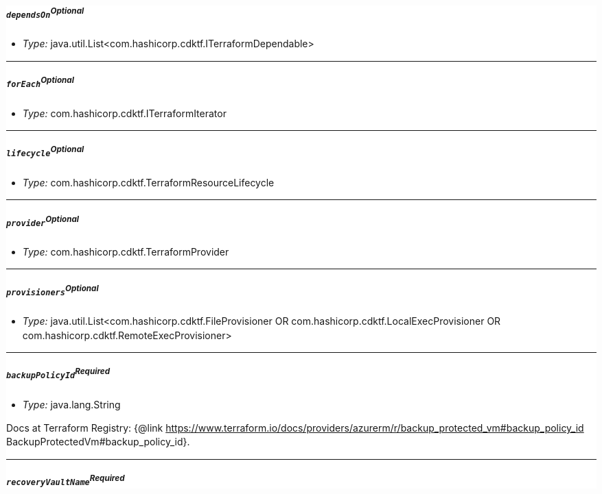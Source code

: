 ##### `dependsOn`<sup>Optional</sup> <a name="dependsOn" id="@cdktf/provider-azurerm.backupProtectedVm.BackupProtectedVm.Initializer.parameter.dependsOn"></a>

- *Type:* java.util.List<com.hashicorp.cdktf.ITerraformDependable>

---

##### `forEach`<sup>Optional</sup> <a name="forEach" id="@cdktf/provider-azurerm.backupProtectedVm.BackupProtectedVm.Initializer.parameter.forEach"></a>

- *Type:* com.hashicorp.cdktf.ITerraformIterator

---

##### `lifecycle`<sup>Optional</sup> <a name="lifecycle" id="@cdktf/provider-azurerm.backupProtectedVm.BackupProtectedVm.Initializer.parameter.lifecycle"></a>

- *Type:* com.hashicorp.cdktf.TerraformResourceLifecycle

---

##### `provider`<sup>Optional</sup> <a name="provider" id="@cdktf/provider-azurerm.backupProtectedVm.BackupProtectedVm.Initializer.parameter.provider"></a>

- *Type:* com.hashicorp.cdktf.TerraformProvider

---

##### `provisioners`<sup>Optional</sup> <a name="provisioners" id="@cdktf/provider-azurerm.backupProtectedVm.BackupProtectedVm.Initializer.parameter.provisioners"></a>

- *Type:* java.util.List<com.hashicorp.cdktf.FileProvisioner OR com.hashicorp.cdktf.LocalExecProvisioner OR com.hashicorp.cdktf.RemoteExecProvisioner>

---

##### `backupPolicyId`<sup>Required</sup> <a name="backupPolicyId" id="@cdktf/provider-azurerm.backupProtectedVm.BackupProtectedVm.Initializer.parameter.backupPolicyId"></a>

- *Type:* java.lang.String

Docs at Terraform Registry: {@link https://www.terraform.io/docs/providers/azurerm/r/backup_protected_vm#backup_policy_id BackupProtectedVm#backup_policy_id}.

---

##### `recoveryVaultName`<sup>Required</sup> <a name="recoveryVaultName" id="@cdktf/provider-azurerm.backupProtectedVm.BackupProtectedVm.Initializer.parameter.recoveryVaultName"></a>
